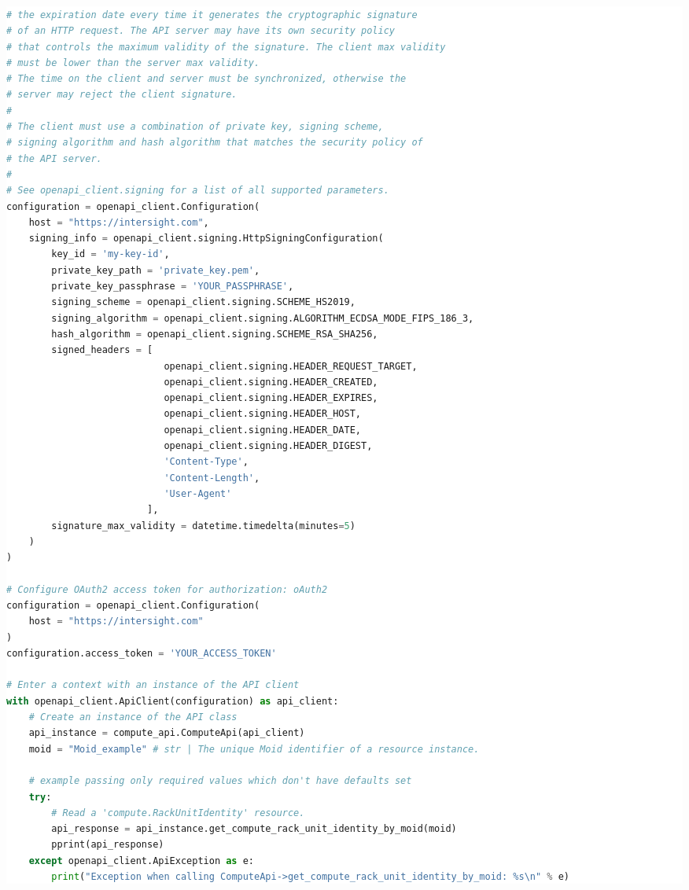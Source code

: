 ```python
# the expiration date every time it generates the cryptographic signature
# of an HTTP request. The API server may have its own security policy
# that controls the maximum validity of the signature. The client max validity
# must be lower than the server max validity.
# The time on the client and server must be synchronized, otherwise the
# server may reject the client signature.
#
# The client must use a combination of private key, signing scheme,
# signing algorithm and hash algorithm that matches the security policy of
# the API server.
#
# See openapi_client.signing for a list of all supported parameters.
configuration = openapi_client.Configuration(
    host = "https://intersight.com",
    signing_info = openapi_client.signing.HttpSigningConfiguration(
        key_id = 'my-key-id',
        private_key_path = 'private_key.pem',
        private_key_passphrase = 'YOUR_PASSPHRASE',
        signing_scheme = openapi_client.signing.SCHEME_HS2019,
        signing_algorithm = openapi_client.signing.ALGORITHM_ECDSA_MODE_FIPS_186_3,
        hash_algorithm = openapi_client.signing.SCHEME_RSA_SHA256,
        signed_headers = [
                            openapi_client.signing.HEADER_REQUEST_TARGET,
                            openapi_client.signing.HEADER_CREATED,
                            openapi_client.signing.HEADER_EXPIRES,
                            openapi_client.signing.HEADER_HOST,
                            openapi_client.signing.HEADER_DATE,
                            openapi_client.signing.HEADER_DIGEST,
                            'Content-Type',
                            'Content-Length',
                            'User-Agent'
                         ],
        signature_max_validity = datetime.timedelta(minutes=5)
    )
)

# Configure OAuth2 access token for authorization: oAuth2
configuration = openapi_client.Configuration(
    host = "https://intersight.com"
)
configuration.access_token = 'YOUR_ACCESS_TOKEN'

# Enter a context with an instance of the API client
with openapi_client.ApiClient(configuration) as api_client:
    # Create an instance of the API class
    api_instance = compute_api.ComputeApi(api_client)
    moid = "Moid_example" # str | The unique Moid identifier of a resource instance.

    # example passing only required values which don't have defaults set
    try:
        # Read a 'compute.RackUnitIdentity' resource.
        api_response = api_instance.get_compute_rack_unit_identity_by_moid(moid)
        pprint(api_response)
    except openapi_client.ApiException as e:
        print("Exception when calling ComputeApi->get_compute_rack_unit_identity_by_moid: %s\n" % e)
```
